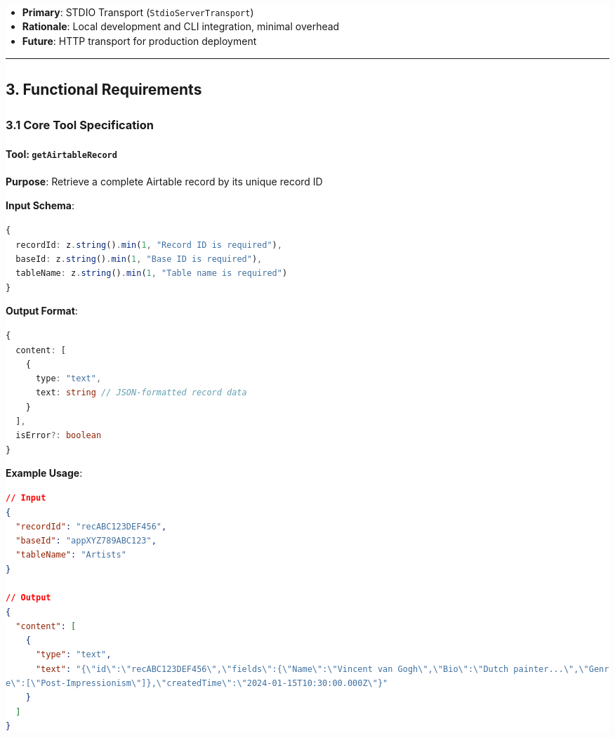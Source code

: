 - **Primary**: STDIO Transport (`StdioServerTransport`)
- **Rationale**: Local development and CLI integration, minimal overhead
- **Future**: HTTP transport for production deployment

---

## 3. Functional Requirements

### 3.1 Core Tool Specification

#### Tool: `getAirtableRecord`

**Purpose**: Retrieve a complete Airtable record by its unique record ID

**Input Schema**:
```typescript
{
  recordId: z.string().min(1, "Record ID is required"),
  baseId: z.string().min(1, "Base ID is required"), 
  tableName: z.string().min(1, "Table name is required")
}
```

**Output Format**:
```typescript
{
  content: [
    {
      type: "text",
      text: string // JSON-formatted record data
    }
  ],
  isError?: boolean
}
```

**Example Usage**:
```json
// Input
{
  "recordId": "recABC123DEF456",
  "baseId": "appXYZ789ABC123", 
  "tableName": "Artists"
}

// Output
{
  "content": [
    {
      "type": "text",
      "text": "{\"id\":\"recABC123DEF456\",\"fields\":{\"Name\":\"Vincent van Gogh\",\"Bio\":\"Dutch painter...\",\"Genre\":[\"Post-Impressionism\"]},\"createdTime\":\"2024-01-15T10:30:00.000Z\"}"
    }
  ]
}
```
